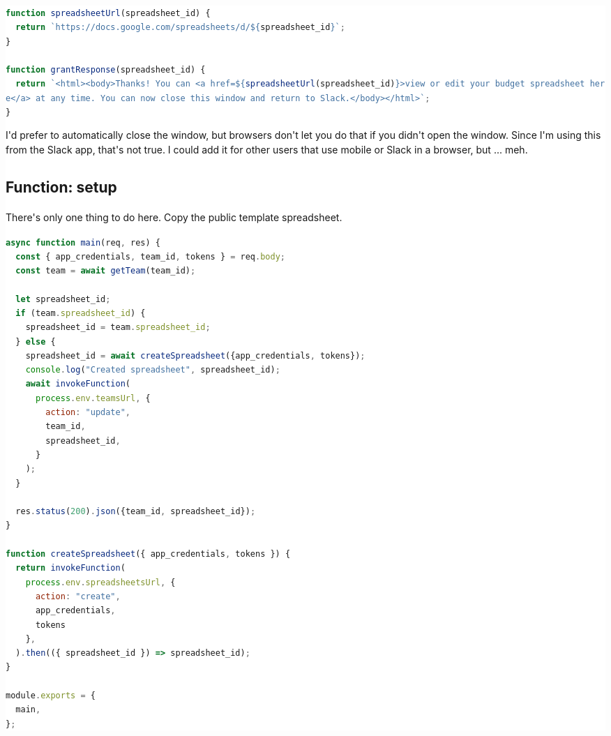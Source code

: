 ```js
function spreadsheetUrl(spreadsheet_id) {
  return `https://docs.google.com/spreadsheets/d/${spreadsheet_id}`;
}

function grantResponse(spreadsheet_id) {
  return `<html><body>Thanks! You can <a href=${spreadsheetUrl(spreadsheet_id)}>view or edit your budget spreadsheet here</a> at any time. You can now close this window and return to Slack.</body></html>`;
}
```

I'd prefer to automatically close the window, but browsers don't let you do that if you didn't open the window. Since I'm using this from the Slack app, that's not true. I could add it for other users that use mobile or Slack in a browser, but ... meh.

## Function: setup

There's only one thing to do here. Copy the public template spreadsheet.

```js
async function main(req, res) {
  const { app_credentials, team_id, tokens } = req.body;
  const team = await getTeam(team_id);

  let spreadsheet_id;
  if (team.spreadsheet_id) {
    spreadsheet_id = team.spreadsheet_id;
  } else {
    spreadsheet_id = await createSpreadsheet({app_credentials, tokens});
    console.log("Created spreadsheet", spreadsheet_id);
    await invokeFunction(
      process.env.teamsUrl, {
        action: "update",
        team_id,
        spreadsheet_id,
      }
    );
  }

  res.status(200).json({team_id, spreadsheet_id});
}

function createSpreadsheet({ app_credentials, tokens }) {
  return invokeFunction(
    process.env.spreadsheetsUrl, {
      action: "create",
      app_credentials,
      tokens
    },
  ).then(({ spreadsheet_id }) => spreadsheet_id);
}

module.exports = {
  main,
};
```
